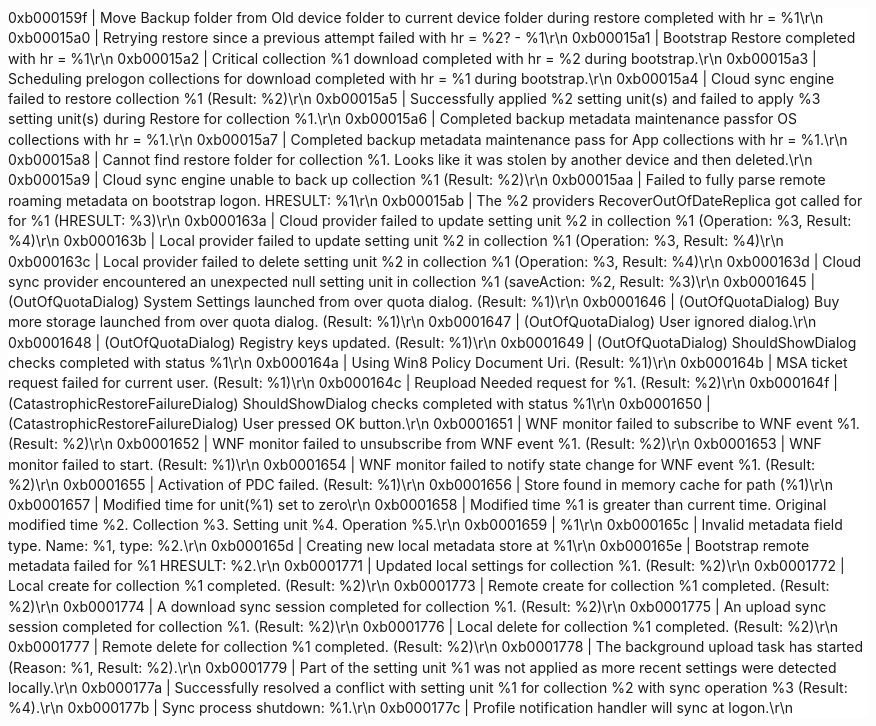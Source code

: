 0xb000159f | Move Backup folder from Old device folder to current device folder during restore completed with hr = %1\r\n
0xb00015a0 | Retrying restore since a previous attempt failed with hr = %2? - %1\r\n
0xb00015a1 | Bootstrap Restore completed with hr = %1\r\n
0xb00015a2 | Critical collection %1 download completed with hr = %2 during bootstrap.\r\n
0xb00015a3 | Scheduling prelogon collections for download completed with hr = %1 during bootstrap.\r\n
0xb00015a4 | Cloud sync engine failed to restore collection %1 (Result: %2)\r\n
0xb00015a5 | Successfully applied %2 setting unit(s) and failed to apply %3 setting unit(s) during Restore for collection %1.\r\n
0xb00015a6 | Completed backup metadata maintenance passfor OS collections with hr = %1.\r\n
0xb00015a7 | Completed backup metadata maintenance pass for App collections with hr = %1.\r\n
0xb00015a8 | Cannot find restore folder for collection %1. Looks like it was stolen by another device and then deleted.\r\n
0xb00015a9 | Cloud sync engine unable to back up collection %1 (Result: %2)\r\n
0xb00015aa | Failed to fully parse remote roaming metadata on bootstrap logon. HRESULT: %1\r\n
0xb00015ab | The %2 providers RecoverOutOfDateReplica got called for for %1 (HRESULT: %3)\r\n
0xb000163a | Cloud provider failed to update setting unit %2 in collection %1 (Operation: %3, Result: %4)\r\n
0xb000163b | Local provider failed to update setting unit %2 in collection %1 (Operation: %3, Result: %4)\r\n
0xb000163c | Local provider failed to delete setting unit %2 in collection %1 (Operation: %3, Result: %4)\r\n
0xb000163d | Cloud sync provider encountered an unexpected null setting unit in collection %1 (saveAction: %2, Result: %3)\r\n
0xb0001645 | (OutOfQuotaDialog) System Settings launched from over quota dialog. (Result: %1)\r\n
0xb0001646 | (OutOfQuotaDialog) Buy more storage launched from over quota dialog. (Result: %1)\r\n
0xb0001647 | (OutOfQuotaDialog) User ignored dialog.\r\n
0xb0001648 | (OutOfQuotaDialog) Registry keys updated. (Result: %1)\r\n
0xb0001649 | (OutOfQuotaDialog) ShouldShowDialog checks completed with status %1\r\n
0xb000164a | Using Win8 Policy Document Uri. (Result: %1)\r\n
0xb000164b | MSA ticket request failed for current user. (Result: %1)\r\n
0xb000164c | Reupload Needed request for %1. (Result: %2)\r\n
0xb000164f | (CatastrophicRestoreFailureDialog) ShouldShowDialog checks completed with status %1\r\n
0xb0001650 | (CatastrophicRestoreFailureDialog) User pressed OK button.\r\n
0xb0001651 | WNF monitor failed to subscribe to WNF event %1. (Result: %2)\r\n
0xb0001652 | WNF monitor failed to unsubscribe from WNF event %1. (Result: %2)\r\n
0xb0001653 | WNF monitor failed to start. (Result: %1)\r\n
0xb0001654 | WNF monitor failed to notify state change for WNF event %1. (Result: %2)\r\n
0xb0001655 | Activation of PDC failed. (Result: %1)\r\n
0xb0001656 | Store found in memory cache for path (%1)\r\n
0xb0001657 | Modified time for unit(%1) set to zero\r\n
0xb0001658 | Modified time %1 is greater than current time. Original modified time %2. Collection %3. Setting unit %4. Operation %5.\r\n
0xb0001659 | %1\r\n
0xb000165c | Invalid metadata field type. Name: %1, type: %2.\r\n
0xb000165d | Creating new local metadata store at %1\r\n
0xb000165e | Bootstrap remote metadata failed for %1 HRESULT: %2.\r\n
0xb0001771 | Updated local settings for collection %1. (Result: %2)\r\n
0xb0001772 | Local create for collection %1 completed. (Result: %2)\r\n
0xb0001773 | Remote create for collection %1 completed. (Result: %2)\r\n
0xb0001774 | A download sync session completed for collection %1. (Result: %2)\r\n
0xb0001775 | An upload sync session completed for collection %1. (Result: %2)\r\n
0xb0001776 | Local delete for collection %1 completed. (Result: %2)\r\n
0xb0001777 | Remote delete for collection %1 completed. (Result: %2)\r\n
0xb0001778 | The background upload task has started (Reason: %1, Result: %2).\r\n
0xb0001779 | Part of the setting unit %1 was not applied as more recent settings were detected locally.\r\n
0xb000177a | Successfully resolved a conflict with setting unit %1 for collection %2 with sync operation %3 (Result: %4).\r\n
0xb000177b | Sync process shutdown: %1.\r\n
0xb000177c | Profile notification handler will sync at logon.\r\n
